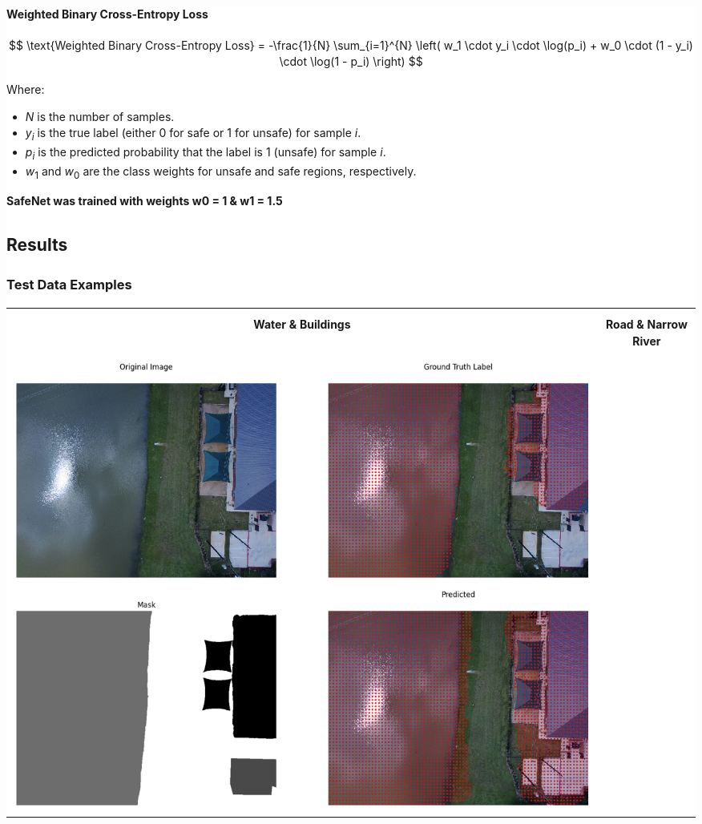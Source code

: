 #### Weighted Binary Cross-Entropy Loss
$$
\text{Weighted Binary Cross-Entropy Loss} = -\frac{1}{N} \sum_{i=1}^{N} \left( w_1 \cdot y_i \cdot \log(p_i) + w_0 \cdot (1 - y_i) \cdot \log(1 - p_i) \right)
$$

Where:
- $N$ is the number of samples.
- $y_i$ is the true label (either 0 for safe or 1 for unsafe) for sample $i$.
- $p_i$ is the predicted probability that the label is 1 (unsafe) for sample $i$.
- $w_1$ and $w_0$ are the class weights for unsafe and safe regions, respectively.

**SafeNet was trained with weights w0 = 1 & w1 = 1.5** 

## Results 
### Test Data Examples
<table style="width:100%; text-align:center; margin-bottom:20px;">
  <tr>
    <th style="padding:10px;">Water &amp; Buildings</th>
    <th style="padding:10px;">Road &amp; Narrow River</th>
  </tr>
  <tr>
    <td>
      <img src="/imgs/results/results.1a.png" alt="Results 1a"><br>
      <img src="/imgs/results/results.1b.png" alt="Results 1b">
    </td>
    <td>